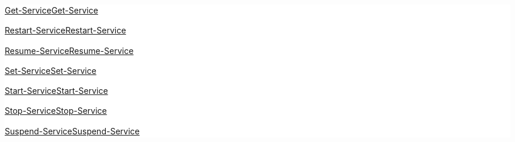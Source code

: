 [<span data-ttu-id="1a426-182">Get-Service</span><span class="sxs-lookup"><span data-stu-id="1a426-182">Get-Service</span></span>](Get-Service.md)

[<span data-ttu-id="1a426-183">Restart-Service</span><span class="sxs-lookup"><span data-stu-id="1a426-183">Restart-Service</span></span>](Restart-Service.md)

[<span data-ttu-id="1a426-184">Resume-Service</span><span class="sxs-lookup"><span data-stu-id="1a426-184">Resume-Service</span></span>](Resume-Service.md)

[<span data-ttu-id="1a426-185">Set-Service</span><span class="sxs-lookup"><span data-stu-id="1a426-185">Set-Service</span></span>](Set-Service.md)

[<span data-ttu-id="1a426-186">Start-Service</span><span class="sxs-lookup"><span data-stu-id="1a426-186">Start-Service</span></span>](Start-Service.md)

[<span data-ttu-id="1a426-187">Stop-Service</span><span class="sxs-lookup"><span data-stu-id="1a426-187">Stop-Service</span></span>](Stop-Service.md)

[<span data-ttu-id="1a426-188">Suspend-Service</span><span class="sxs-lookup"><span data-stu-id="1a426-188">Suspend-Service</span></span>](Suspend-Service.md)
